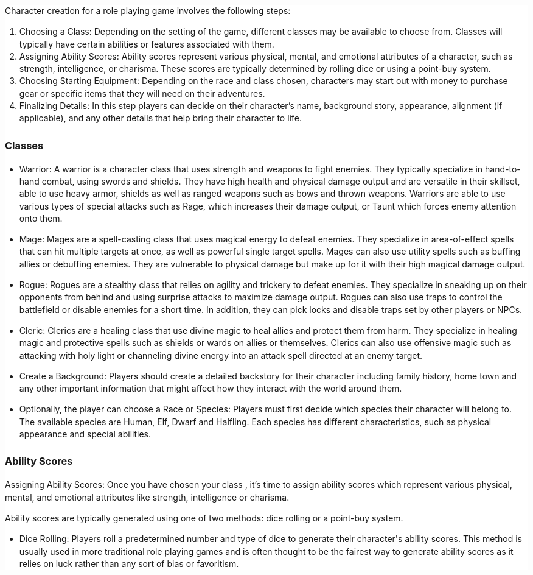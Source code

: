 Character creation for a role playing game involves the following steps:

1. Choosing a Class: Depending on the setting of the game, different classes may be available to choose from. Classes will typically have certain abilities or features associated with them.
2. Assigning Ability Scores: Ability scores represent various physical, mental, and emotional attributes of a character, such as strength, intelligence, or charisma. These scores are typically determined by rolling dice or using a point-buy system.
3. Choosing Starting Equipment: Depending on the race and class chosen, characters may start out with money to purchase gear or specific items that they will need on their adventures.
4. Finalizing Details: In this step players can decide on their character’s name, background story, appearance, alignment (if applicable), and any other details that help bring their character to life.

### Classes

- Warrior: A warrior is a character class that uses strength and weapons to fight enemies. They typically specialize in hand-to-hand combat, using swords and shields. They have high health and physical damage output and are versatile in their skillset, able to use heavy armor, shields as well as ranged weapons such as bows and thrown weapons. Warriors are able to use various types of special attacks such as Rage, which increases their damage output, or Taunt which forces enemy attention onto them.

- Mage: Mages are a spell-casting class that uses magical energy to defeat enemies. They specialize in area-of-effect spells that can hit multiple targets at once, as well as powerful single target spells. Mages can also use utility spells such as buffing allies or debuffing enemies. They are vulnerable to physical damage but make up for it with their high magical damage output.

- Rogue: Rogues are a stealthy class that relies on agility and trickery to defeat enemies. They specialize in sneaking up on their opponents from behind and using surprise attacks to maximize damage output. Rogues can also use traps to control the battlefield or disable enemies for a short time. In addition, they can pick locks and disable traps set by other players or NPCs.

- Cleric: Clerics are a healing class that use divine magic to heal allies and protect them from harm. They specialize in healing magic and protective spells such as shields or wards on allies or themselves. Clerics can also use offensive magic such as attacking with holy light or channeling divine energy into an attack spell directed at an enemy target.

- Create a Background: Players should create a detailed backstory for their character including family history, home town and any other important information that might affect how they interact with the world around them.

- Optionally, the player can choose a Race or Species: Players must first decide which species their character will belong to. The available species are Human, Elf, Dwarf and Halfling. Each species has different characteristics, such as physical appearance and special abilities.

### Ability Scores

Assigning Ability Scores: Once you have chosen your class , it’s time to assign ability scores which represent various physical, mental, and emotional attributes like strength, intelligence or charisma.

Ability scores are typically generated using one of two methods: dice rolling or a point-buy system.

- Dice Rolling: Players roll a predetermined number and type of dice to generate their character's ability scores. This method is usually used in more traditional role playing games and is often thought to be the fairest way to generate ability scores as it relies on luck rather than any sort of bias or favoritism.
